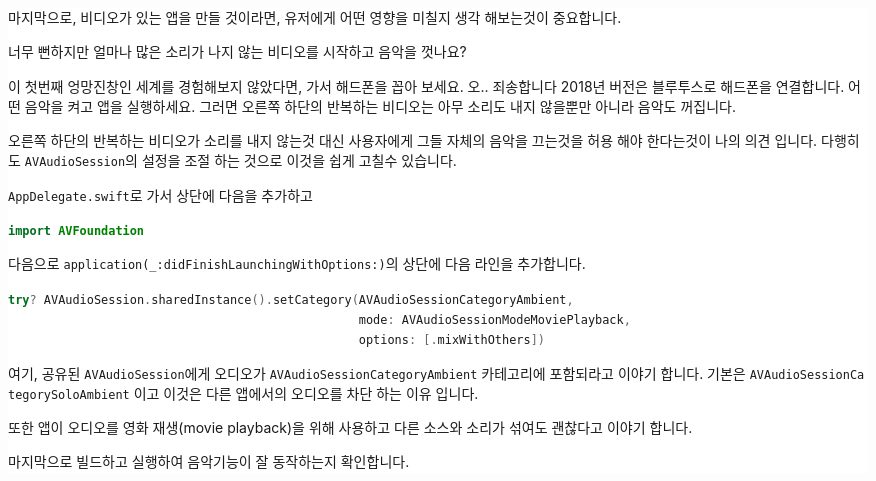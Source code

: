 마지막으로, 비디오가 있는 앱을 만들 것이라면, 유저에게 어떤 영향을 미칠지 생각 해보는것이 중요합니다.

너무 뻔하지만 얼마나 많은 소리가 나지 않는 비디오를 시작하고 음악을 껏나요?

이 첫번째 엉망진창인 세계를 경험해보지 않았다면, 가서 해드폰을 꼽아 보세요. 오.. 죄송합니다 2018년 버전은 블루투스로 해드폰을 연결합니다. 어떤 음악을 켜고 앱을 실행하세요. 그러면 오른쪽 하단의 반복하는 비디오는 아무 소리도 내지 않을뿐만 아니라 음악도 꺼집니다. 

오른쪽 하단의 반복하는 비디오가 소리를 내지 않는것 대신 사용자에게 그들 자체의 음악을 끄는것을 허용 해야 한다는것이 나의 의견 입니다. 다행히도 `AVAudioSession`의 설정을 조절 하는 것으로 이것을 쉽게 고칠수 있습니다.

`AppDelegate.swift`로 가서 상단에 다음을 추가하고

```swift
import AVFoundation
```

다음으로 `application(_:didFinishLaunchingWithOptions:)`의 상단에 다음 라인을 추가합니다.

```swift
try? AVAudioSession.sharedInstance().setCategory(AVAudioSessionCategoryAmbient,
                                                 mode: AVAudioSessionModeMoviePlayback,
                                                 options: [.mixWithOthers])
```

여기, 공유된 `AVAudioSession`에게 오디오가 `AVAudioSessionCategoryAmbient` 카테고리에 포함되라고 이야기 합니다. 기본은 `AVAudioSessionCategorySoloAmbient` 이고 이것은 다른 앱에서의 오디오를 차단 하는 이유 입니다.

또한 앱이 오디오를 영화 재생(movie playback)을 위해 사용하고 다른 소스와 소리가 섞여도 괜찮다고 이야기 합니다. 

마지막으로 빌드하고 실행하여 음악기능이 잘 동작하는지 확인합니다.
